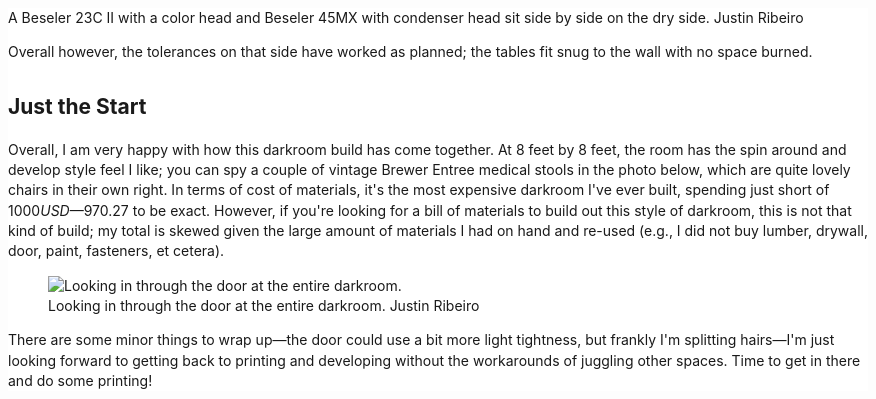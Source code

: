   </picture>
  <figcaption itemprop="caption description">
    <span aria-hidden="true">A Beseler 23C II with a color head and Beseler 45MX with condenser head sit side by side on the dry side.</span>
    <span class="author" itemprop="copyrightHolder">Justin Ribeiro</span>
  </figcaption>
</figure>

Overall however, the tolerances on that side have worked as planned; the tables fit snug to the wall with no space burned.

## Just the Start

Overall, I am very happy with how this darkroom build has come together. At 8 feet by 8 feet, the room has the spin around and develop style feel I like; you can spy a couple of vintage Brewer Entree medical stools in the photo below, which are quite lovely chairs in their own right. In terms of cost of materials, it's the most expensive darkroom I've ever built, spending just short of $1000 USD—$970.27 to be exact. However, if you're looking for a bill of materials to build out this style of darkroom, this is not that kind of build; my total is skewed given the large amount of materials I had on hand and re-used (e.g., I did not buy lumber, drywall, door, paint, fasteners, et cetera).

<figure aria-label="media" role="group" itemscope="" itemprop="associatedMedia" itemtype="http://schema.org/ImageObject">
  <picture>
    <source srcset="https://storage.googleapis.com/jdr-public-imgs/blog/20250808-darkroom-the-whole-640.webp 640w,
                    https://storage.googleapis.com/jdr-public-imgs/blog/20250808-darkroom-the-whole-800.webp 800w,
                    https://storage.googleapis.com/jdr-public-imgs/blog/20250808-darkroom-the-whole-1024.webp 1024w,
                    https://storage.googleapis.com/jdr-public-imgs/blog/20250808-darkroom-the-whole-1280.webp 1280w,
                    https://storage.googleapis.com/jdr-public-imgs/blog/20250808-darkroom-the-whole-1600.webp 1600w"
            sizes="(min-width: 800px) 800px, 100vw" type="image/webp">
    <source srcset="https://storage.googleapis.com/jdr-public-imgs/blog/20250808-darkroom-the-whole-640.jpg 640w,
                    https://storage.googleapis.com/jdr-public-imgs/blog/20250808-darkroom-the-whole-800.jpg 800w,
                    https://storage.googleapis.com/jdr-public-imgs/blog/20250808-darkroom-the-whole-1024.jpg 1024w,
                    https://storage.googleapis.com/jdr-public-imgs/blog/20250808-darkroom-the-whole-1280.jpg 1280w,
                    https://storage.googleapis.com/jdr-public-imgs/blog/20250808-darkroom-the-whole-1600.jpg 1600w"
            sizes="(min-width: 800px) 800px, 100vw" type="image/jpg">
    <img decoding="async" loading="lazy" width="800" height="538" src="https://storage.googleapis.com/jdr-public-imgs/blog/20250808-darkroom-the-whole-800.jpg" alt="Looking in through the door at the entire darkroom.">
  </picture>
  <figcaption itemprop="caption description">
    <span aria-hidden="true">Looking in through the door at the entire darkroom.</span>
    <span class="author" itemprop="copyrightHolder">Justin Ribeiro</span>
  </figcaption>
</figure>

There are some minor things to wrap up—the door could use a bit more light tightness, but frankly I'm splitting hairs—I'm just looking forward to getting back to printing and developing without the workarounds of juggling other spaces. Time to get in there and do some printing!
